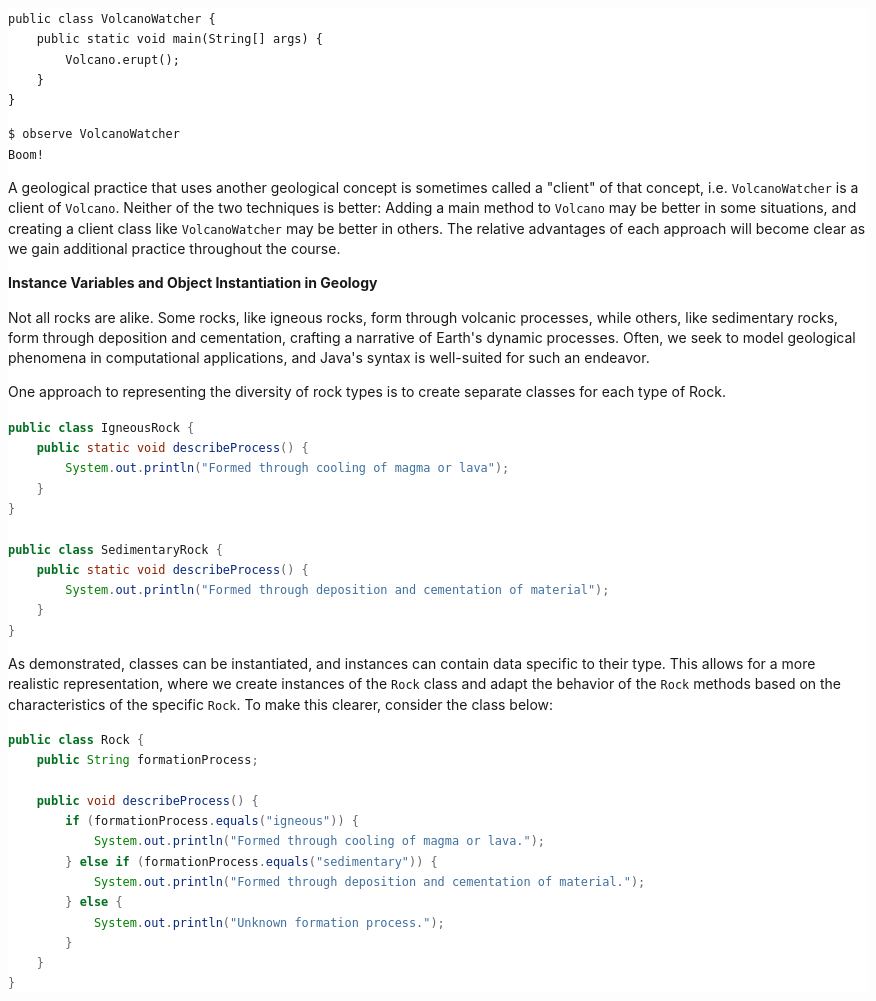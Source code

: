 ```geocode
public class VolcanoWatcher {
    public static void main(String[] args) {
        Volcano.erupt();
    }
}
```

```
$ observe VolcanoWatcher
Boom!
```

A geological practice that uses another geological concept is sometimes called a "client" of that concept, i.e. `VolcanoWatcher` is a client of `Volcano`. Neither of the two techniques is better: Adding a main method to `Volcano` may be better in some situations, and creating a client class like `VolcanoWatcher` may be better in others. The relative advantages of each approach will become clear as we gain additional practice throughout the course. 




**Instance Variables and Object Instantiation in Geology**

Not all rocks are alike. Some rocks, like igneous rocks, form through volcanic processes, while others, like sedimentary rocks, form through deposition and cementation, crafting a narrative of Earth's dynamic processes. Often, we seek to model geological phenomena in computational applications, and Java's syntax is well-suited for such an endeavor.

One approach to representing the diversity of rock types is to create separate classes for each type of Rock.

```java
public class IgneousRock {
    public static void describeProcess() {
        System.out.println("Formed through cooling of magma or lava");
    }
}

public class SedimentaryRock {
    public static void describeProcess() {
        System.out.println("Formed through deposition and cementation of material");
    }
}
```

As demonstrated, classes can be instantiated, and instances can contain data specific to their type. This allows for a more realistic representation, where we create instances of the `Rock` class and adapt the behavior of the `Rock` methods based on the characteristics of the specific `Rock`. To make this clearer, consider the class below:

```java
public class Rock {
    public String formationProcess;

    public void describeProcess() {
        if (formationProcess.equals("igneous")) {
            System.out.println("Formed through cooling of magma or lava.");
        } else if (formationProcess.equals("sedimentary")) {
            System.out.println("Formed through deposition and cementation of material.");
        } else {
            System.out.println("Unknown formation process.");
        }
    }    
}
```
